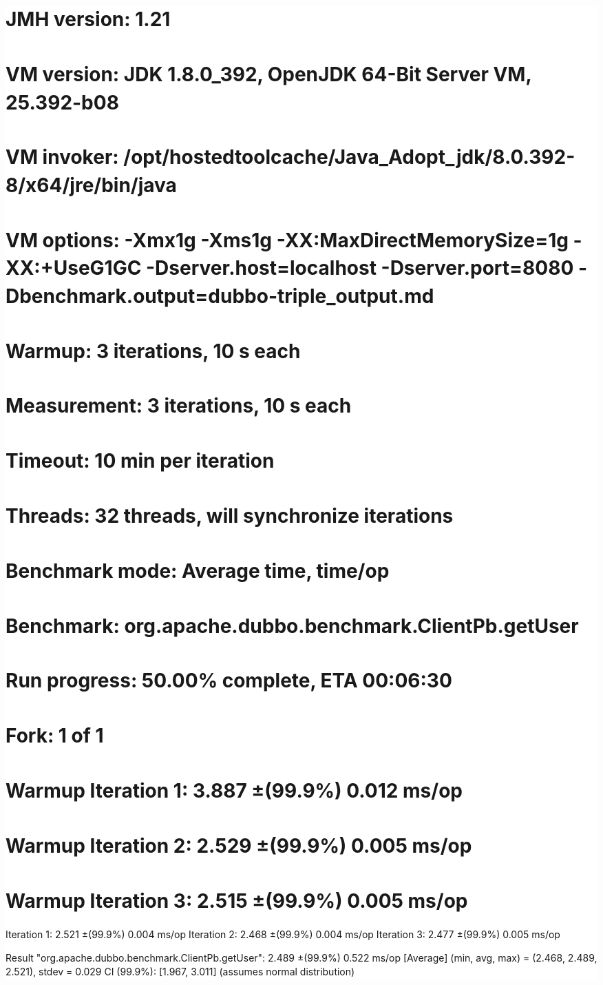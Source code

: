 
# JMH version: 1.21
# VM version: JDK 1.8.0_392, OpenJDK 64-Bit Server VM, 25.392-b08
# VM invoker: /opt/hostedtoolcache/Java_Adopt_jdk/8.0.392-8/x64/jre/bin/java
# VM options: -Xmx1g -Xms1g -XX:MaxDirectMemorySize=1g -XX:+UseG1GC -Dserver.host=localhost -Dserver.port=8080 -Dbenchmark.output=dubbo-triple_output.md
# Warmup: 3 iterations, 10 s each
# Measurement: 3 iterations, 10 s each
# Timeout: 10 min per iteration
# Threads: 32 threads, will synchronize iterations
# Benchmark mode: Average time, time/op
# Benchmark: org.apache.dubbo.benchmark.ClientPb.getUser

# Run progress: 50.00% complete, ETA 00:06:30
# Fork: 1 of 1
# Warmup Iteration   1: 3.887 ±(99.9%) 0.012 ms/op
# Warmup Iteration   2: 2.529 ±(99.9%) 0.005 ms/op
# Warmup Iteration   3: 2.515 ±(99.9%) 0.005 ms/op
Iteration   1: 2.521 ±(99.9%) 0.004 ms/op
Iteration   2: 2.468 ±(99.9%) 0.004 ms/op
Iteration   3: 2.477 ±(99.9%) 0.005 ms/op


Result "org.apache.dubbo.benchmark.ClientPb.getUser":
  2.489 ±(99.9%) 0.522 ms/op [Average]
  (min, avg, max) = (2.468, 2.489, 2.521), stdev = 0.029
  CI (99.9%): [1.967, 3.011] (assumes normal distribution)
